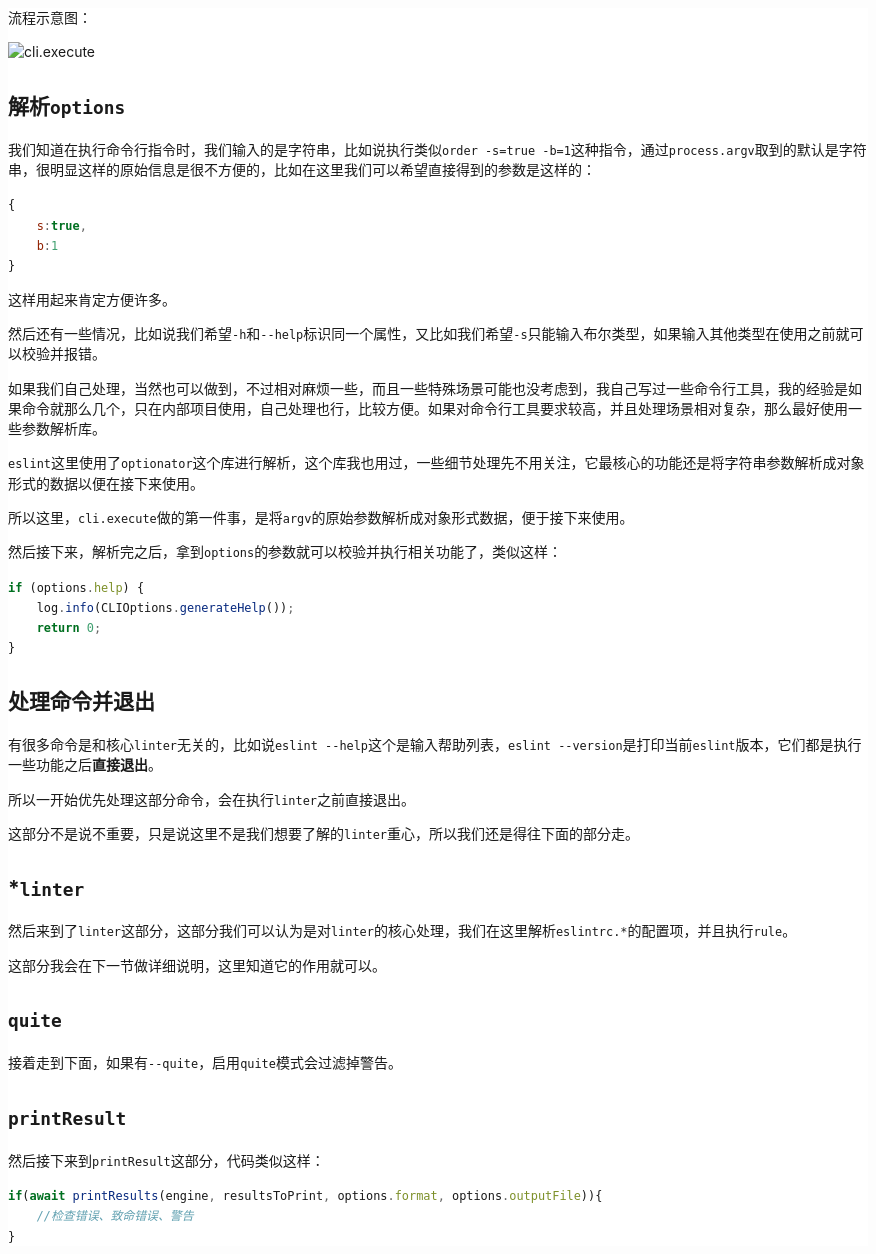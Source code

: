 流程示意图：

![cli.execute](https://pic.imgdb.cn/item/6163aa712ab3f51d91ec28cf.jpg)


## 解析`options`
我们知道在执行命令行指令时，我们输入的是字符串，比如说执行类似`order -s=true -b=1`这种指令，通过`process.argv`取到的默认是字符串，很明显这样的原始信息是很不方便的，比如在这里我们可以希望直接得到的参数是这样的：
```js
{
    s:true,
    b:1
}
```
这样用起来肯定方便许多。

然后还有一些情况，比如说我们希望`-h`和`--help`标识同一个属性，又比如我们希望`-s`只能输入布尔类型，如果输入其他类型在使用之前就可以校验并报错。

如果我们自己处理，当然也可以做到，不过相对麻烦一些，而且一些特殊场景可能也没考虑到，我自己写过一些命令行工具，我的经验是如果命令就那么几个，只在内部项目使用，自己处理也行，比较方便。如果对命令行工具要求较高，并且处理场景相对复杂，那么最好使用一些参数解析库。

`eslint`这里使用了`optionator`这个库进行解析，这个库我也用过，一些细节处理先不用关注，它最核心的功能还是将字符串参数解析成对象形式的数据以便在接下来使用。

所以这里，`cli.execute`做的第一件事，是将`argv`的原始参数解析成对象形式数据，便于接下来使用。

然后接下来，解析完之后，拿到`options`的参数就可以校验并执行相关功能了，类似这样：
```js
if (options.help) {
    log.info(CLIOptions.generateHelp());
    return 0;
}
```

## 处理命令并退出
有很多命令是和核心`linter`无关的，比如说`eslint --help`这个是输入帮助列表，`eslint --version`是打印当前`eslint`版本，它们都是执行一些功能之后**直接退出**。

所以一开始优先处理这部分命令，会在执行`linter`之前直接退出。

这部分不是说不重要，只是说这里不是我们想要了解的`linter`重心，所以我们还是得往下面的部分走。

## *`linter`
然后来到了`linter`这部分，这部分我们可以认为是对`linter`的核心处理，我们在这里解析`eslintrc.*`的配置项，并且执行`rule`。

这部分我会在下一节做详细说明，这里知道它的作用就可以。

## `quite`
接着走到下面，如果有`--quite`，启用`quite`模式会过滤掉警告。

## `printResult`
然后接下来到`printResult`这部分，代码类似这样：
```js
if(await printResults(engine, resultsToPrint, options.format, options.outputFile)){
    //检查错误、致命错误、警告
}
```
